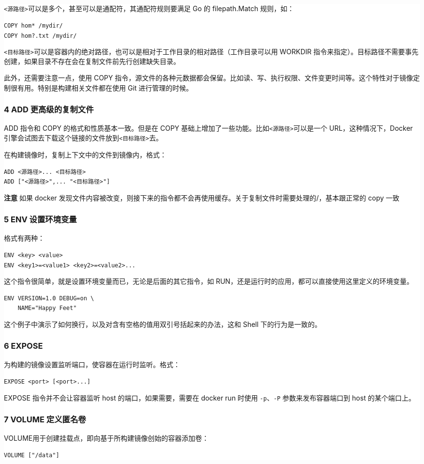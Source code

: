 `<源路径>`可以是多个，甚至可以是通配符，其通配符规则要满足 Go 的 filepath.Match 规则，如：

```
COPY hom* /mydir/
COPY hom?.txt /mydir/
```

`<目标路径>`可以是容器内的绝对路径，也可以是相对于工作目录的相对路径（工作目录可以用 WORKDIR 指令来指定）。目标路径不需要事先创建，如果目录不存在会在复制文件前先行创建缺失目录。

此外，还需要注意一点，使用 COPY 指令，源文件的各种元数据都会保留。比如读、写、执行权限、文件变更时间等。这个特性对于镜像定制很有用。特别是构建相关文件都在使用 Git 进行管理的时候。

### 4 ADD 更高级的复制文件

ADD 指令和 COPY 的格式和性质基本一致。但是在 COPY 基础上增加了一些功能。比如`<源路径>`可以是一个 URL，这种情况下，Docker 引擎会试图去下载这个链接的文件放到`<目标路径>`去。

在构建镜像时，复制上下文中的文件到镜像内，格式：

```
ADD <源路径>... <目标路径>
ADD ["<源路径>",... "<目标路径>"]
```

**注意**
如果 docker 发现文件内容被改变，则接下来的指令都不会再使用缓存。关于复制文件时需要处理的/，基本跟正常的 copy 一致

### 5 ENV 设置环境变量

格式有两种：

```
ENV <key> <value>
ENV <key1>=<value1> <key2>=<value2>...
```

这个指令很简单，就是设置环境变量而已，无论是后面的其它指令，如 RUN，还是运行时的应用，都可以直接使用这里定义的环境变量。

```
ENV VERSION=1.0 DEBUG=on \
    NAME="Happy Feet"
```

这个例子中演示了如何换行，以及对含有空格的值用双引号括起来的办法，这和 Shell 下的行为是一致的。

### 6 EXPOSE

为构建的镜像设置监听端口，使容器在运行时监听。格式：

```
EXPOSE <port> [<port>...]
```

EXPOSE 指令并不会让容器监听 host 的端口，如果需要，需要在 docker run 时使用 `-p`、`-P` 参数来发布容器端口到 host 的某个端口上。

### 7 VOLUME 定义匿名卷

VOLUME用于创建挂载点，即向基于所构建镜像创始的容器添加卷：

```
VOLUME ["/data"]
```
